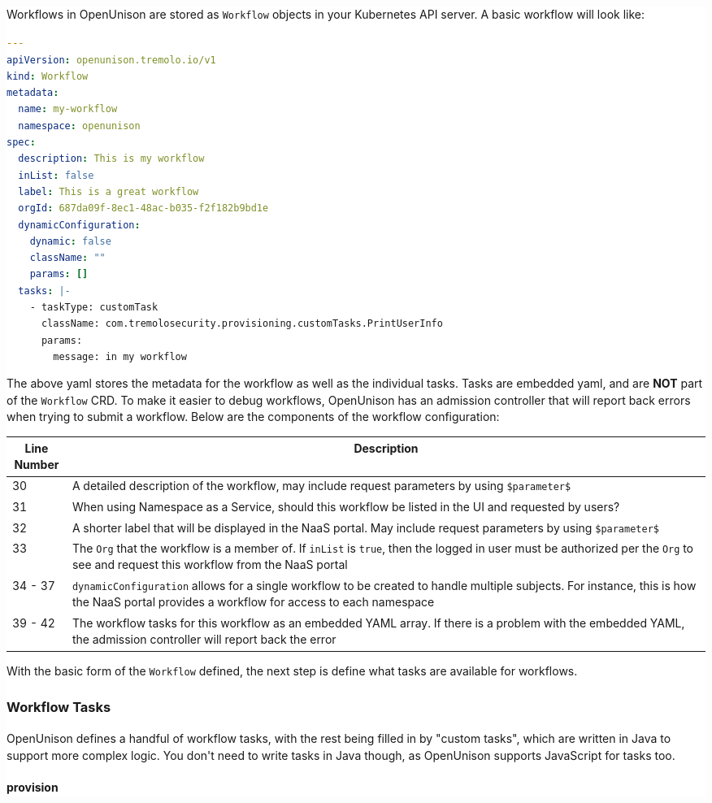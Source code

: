 Workflows in OpenUnison are stored as `Workflow` objects in your Kubernetes API server.  A basic workflow will look like:

```yaml linenums="1"
---
apiVersion: openunison.tremolo.io/v1
kind: Workflow
metadata:
  name: my-workflow
  namespace: openunison
spec:
  description: This is my workflow
  inList: false
  label: This is a great workflow
  orgId: 687da09f-8ec1-48ac-b035-f2f182b9bd1e
  dynamicConfiguration:
    dynamic: false
    className: ""
    params: []
  tasks: |-
    - taskType: customTask
      className: com.tremolosecurity.provisioning.customTasks.PrintUserInfo
      params:
        message: in my workflow
```

The above yaml stores the metadata for the workflow as well as the individual tasks.  Tasks are embedded yaml, and are **NOT** part of the `Workflow` CRD.  To make it easier to debug workflows, OpenUnison has an admission controller that will report back errors when trying to submit a workflow.  Below are the components of the workflow configuration:

| Line Number | Description |
| ----------- | ------------|
| 30 | A detailed description of the workflow, may include request parameters by using `$parameter$` |
| 31 | When using Namespace as a Service, should this workflow be listed in the UI and requested by users? |
| 32 | A shorter label that will be displayed in the NaaS portal. May include request parameters by using `$parameter$` |
| 33 | The `Org` that the workflow is a member of.  If `inList` is `true`, then the logged in user must be authorized per the `Org` to see and request this workflow from the NaaS portal |
| 34 - 37 | `dynamicConfiguration` allows for a single workflow to be created to handle multiple subjects.  For instance, this is how the NaaS portal provides a workflow for access to each namespace |
| 39 - 42 | The workflow tasks for this workflow as an embedded YAML array.  If there is a problem with the embedded YAML, the admission controller will report back the error |

With the basic form of the `Workflow` defined, the next step is define what tasks are available for workflows.

### Workflow Tasks

OpenUnison defines a handful of workflow tasks, with the rest being filled in by "custom tasks", which are written in Java to support more complex logic.  You don't need to write tasks in Java though, as OpenUnison supports JavaScript for tasks too.

#### provision
